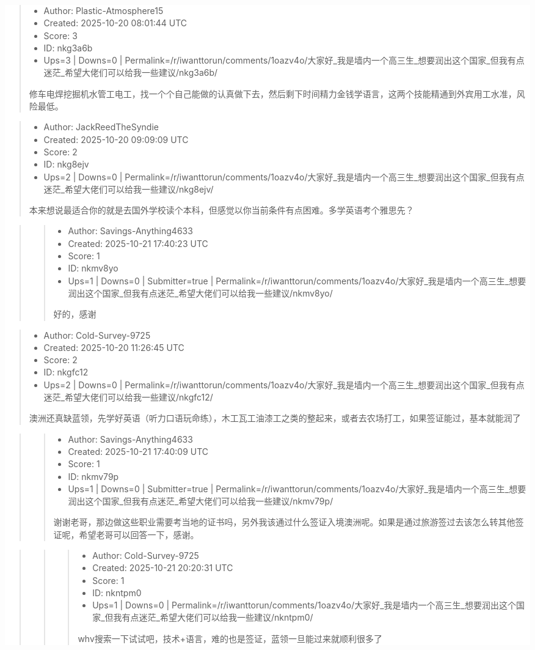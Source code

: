 > - Author: Plastic-Atmosphere15
> - Created: 2025-10-20 08:01:44 UTC
> - Score: 3
> - ID: nkg3a6b
> - Ups=3 | Downs=0 | Permalink=/r/iwanttorun/comments/1oazv4o/大家好_我是墙内一个高三生_想要润出这个国家_但我有点迷茫_希望大佬们可以给我一些建议/nkg3a6b/
>
> 修车电焊挖掘机水管工电工，找一个个自己能做的认真做下去，然后剩下时间精力金钱学语言，这两个技能精通到外宾用工水准，风险最低。

> - Author: JackReedTheSyndie
> - Created: 2025-10-20 09:09:09 UTC
> - Score: 2
> - ID: nkg8ejv
> - Ups=2 | Downs=0 | Permalink=/r/iwanttorun/comments/1oazv4o/大家好_我是墙内一个高三生_想要润出这个国家_但我有点迷茫_希望大佬们可以给我一些建议/nkg8ejv/
>
> 本来想说最适合你的就是去国外学校读个本科，但感觉以你当前条件有点困难。多学英语考个雅思先？

>> - Author: Savings-Anything4633
>> - Created: 2025-10-21 17:40:23 UTC
>> - Score: 1
>> - ID: nkmv8yo
>> - Ups=1 | Downs=0 | Submitter=true | Permalink=/r/iwanttorun/comments/1oazv4o/大家好_我是墙内一个高三生_想要润出这个国家_但我有点迷茫_希望大佬们可以给我一些建议/nkmv8yo/
>>
>> 好的，感谢

> - Author: Cold-Survey-9725
> - Created: 2025-10-20 11:26:45 UTC
> - Score: 2
> - ID: nkgfc12
> - Ups=2 | Downs=0 | Permalink=/r/iwanttorun/comments/1oazv4o/大家好_我是墙内一个高三生_想要润出这个国家_但我有点迷茫_希望大佬们可以给我一些建议/nkgfc12/
>
> 澳洲还真缺蓝领，先学好英语（听力口语玩命练），木工瓦工油漆工之类的整起来，或者去农场打工，如果签证能过，基本就能润了

>> - Author: Savings-Anything4633
>> - Created: 2025-10-21 17:40:09 UTC
>> - Score: 1
>> - ID: nkmv79p
>> - Ups=1 | Downs=0 | Submitter=true | Permalink=/r/iwanttorun/comments/1oazv4o/大家好_我是墙内一个高三生_想要润出这个国家_但我有点迷茫_希望大佬们可以给我一些建议/nkmv79p/
>>
>> 谢谢老哥，那边做这些职业需要考当地的证书吗，另外我该通过什么签证入境澳洲呢。如果是通过旅游签过去该怎么转其他签证呢，希望老哥可以回答一下，感谢。

>>> - Author: Cold-Survey-9725
>>> - Created: 2025-10-21 20:20:31 UTC
>>> - Score: 1
>>> - ID: nkntpm0
>>> - Ups=1 | Downs=0 | Permalink=/r/iwanttorun/comments/1oazv4o/大家好_我是墙内一个高三生_想要润出这个国家_但我有点迷茫_希望大佬们可以给我一些建议/nkntpm0/
>>>
>>> whv搜索一下试试吧，技术+语言，难的也是签证，蓝领一旦能过来就顺利很多了
